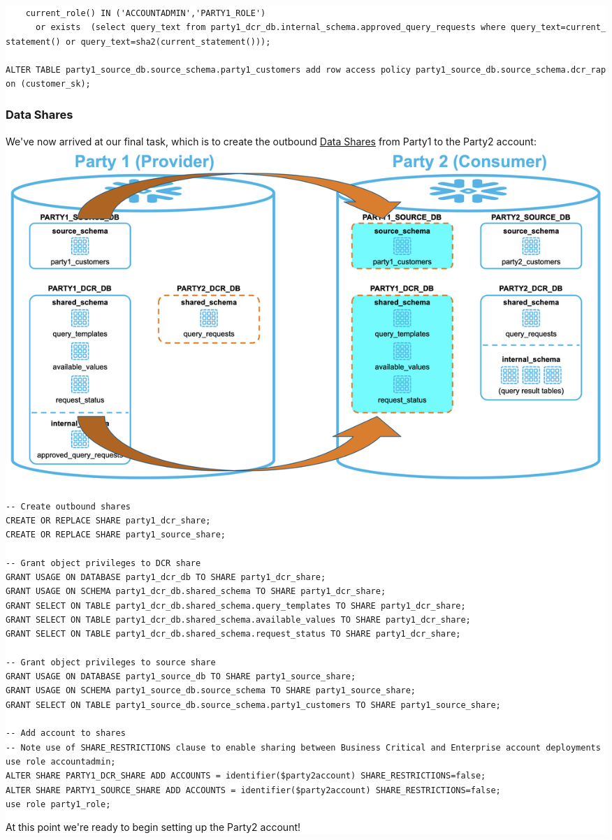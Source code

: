 ```
    current_role() IN ('ACCOUNTADMIN','PARTY1_ROLE')
      or exists  (select query_text from party1_dcr_db.internal_schema.approved_query_requests where query_text=current_statement() or query_text=sha2(current_statement()));

ALTER TABLE party1_source_db.source_schema.party1_customers add row access policy party1_source_db.source_schema.dcr_rap on (customer_sk);
```

### Data Shares
We've now arrived at our final task, which is to create the outbound [Data Shares](https://docs.snowflake.com/en/user-guide/data-sharing-intro.html) from Party1 to the Party2 account:
![Party1 Data Shares](assets/party1outboundShares.png)
```
-- Create outbound shares
CREATE OR REPLACE SHARE party1_dcr_share;
CREATE OR REPLACE SHARE party1_source_share;

-- Grant object privileges to DCR share
GRANT USAGE ON DATABASE party1_dcr_db TO SHARE party1_dcr_share;
GRANT USAGE ON SCHEMA party1_dcr_db.shared_schema TO SHARE party1_dcr_share;
GRANT SELECT ON TABLE party1_dcr_db.shared_schema.query_templates TO SHARE party1_dcr_share;
GRANT SELECT ON TABLE party1_dcr_db.shared_schema.available_values TO SHARE party1_dcr_share;
GRANT SELECT ON TABLE party1_dcr_db.shared_schema.request_status TO SHARE party1_dcr_share;

-- Grant object privileges to source share
GRANT USAGE ON DATABASE party1_source_db TO SHARE party1_source_share;
GRANT USAGE ON SCHEMA party1_source_db.source_schema TO SHARE party1_source_share;
GRANT SELECT ON TABLE party1_source_db.source_schema.party1_customers TO SHARE party1_source_share;

-- Add account to shares 
-- Note use of SHARE_RESTRICTIONS clause to enable sharing between Business Critical and Enterprise account deployments
use role accountadmin;
ALTER SHARE PARTY1_DCR_SHARE ADD ACCOUNTS = identifier($party2account) SHARE_RESTRICTIONS=false;
ALTER SHARE PARTY1_SOURCE_SHARE ADD ACCOUNTS = identifier($party2account) SHARE_RESTRICTIONS=false;
use role party1_role;
```
At this point we're ready to begin setting up the Party2 account!
